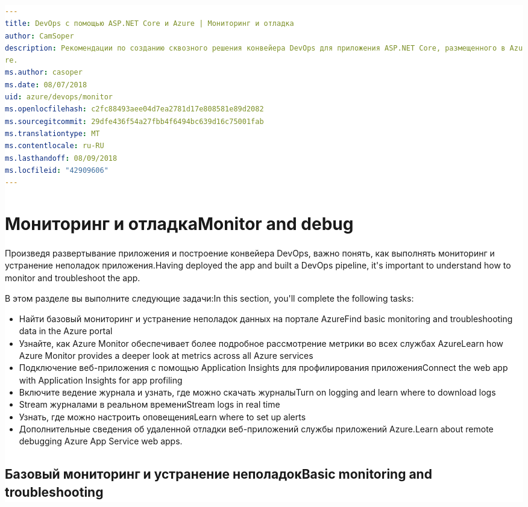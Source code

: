 ```yaml
---
title: DevOps с помощью ASP.NET Core и Azure | Мониторинг и отладка
author: CamSoper
description: Рекомендации по созданию сквозного решения конвейера DevOps для приложения ASP.NET Core, размещенного в Azure.
ms.author: casoper
ms.date: 08/07/2018
uid: azure/devops/monitor
ms.openlocfilehash: c2fc88493aee04d7ea2781d17e808581e89d2082
ms.sourcegitcommit: 29dfe436f54a27fbb4f6494bc639d16c75001fab
ms.translationtype: MT
ms.contentlocale: ru-RU
ms.lasthandoff: 08/09/2018
ms.locfileid: "42909606"
---
```

# <a name="monitor-and-debug"></a><span data-ttu-id="6ba4e-103">Мониторинг и отладка</span><span class="sxs-lookup"><span data-stu-id="6ba4e-103">Monitor and debug</span></span>

<span data-ttu-id="6ba4e-104">Произведя развертывание приложения и построение конвейера DevOps, важно понять, как выполнять мониторинг и устранение неполадок приложения.</span><span class="sxs-lookup"><span data-stu-id="6ba4e-104">Having deployed the app and built a DevOps pipeline, it's important to understand how to monitor and troubleshoot the app.</span></span>

<span data-ttu-id="6ba4e-105">В этом разделе вы выполните следующие задачи:</span><span class="sxs-lookup"><span data-stu-id="6ba4e-105">In this section, you'll complete the following tasks:</span></span>

* <span data-ttu-id="6ba4e-106">Найти базовый мониторинг и устранение неполадок данных на портале Azure</span><span class="sxs-lookup"><span data-stu-id="6ba4e-106">Find basic monitoring and troubleshooting data in the Azure portal</span></span>
* <span data-ttu-id="6ba4e-107">Узнайте, как Azure Monitor обеспечивает более подробное рассмотрение метрики во всех службах Azure</span><span class="sxs-lookup"><span data-stu-id="6ba4e-107">Learn how Azure Monitor provides a deeper look at metrics across all Azure services</span></span>
* <span data-ttu-id="6ba4e-108">Подключение веб-приложения с помощью Application Insights для профилирования приложения</span><span class="sxs-lookup"><span data-stu-id="6ba4e-108">Connect the web app with Application Insights for app profiling</span></span>
* <span data-ttu-id="6ba4e-109">Включите ведение журнала и узнать, где можно скачать журналы</span><span class="sxs-lookup"><span data-stu-id="6ba4e-109">Turn on logging and learn where to download logs</span></span>
* <span data-ttu-id="6ba4e-110">Stream журналами в реальном времени</span><span class="sxs-lookup"><span data-stu-id="6ba4e-110">Stream logs in real time</span></span>
* <span data-ttu-id="6ba4e-111">Узнать, где можно настроить оповещения</span><span class="sxs-lookup"><span data-stu-id="6ba4e-111">Learn where to set up alerts</span></span>
* <span data-ttu-id="6ba4e-112">Дополнительные сведения об удаленной отладки веб-приложений службы приложений Azure.</span><span class="sxs-lookup"><span data-stu-id="6ba4e-112">Learn about remote debugging Azure App Service web apps.</span></span>

## <a name="basic-monitoring-and-troubleshooting"></a><span data-ttu-id="6ba4e-113">Базовый мониторинг и устранение неполадок</span><span class="sxs-lookup"><span data-stu-id="6ba4e-113">Basic monitoring and troubleshooting</span></span>
